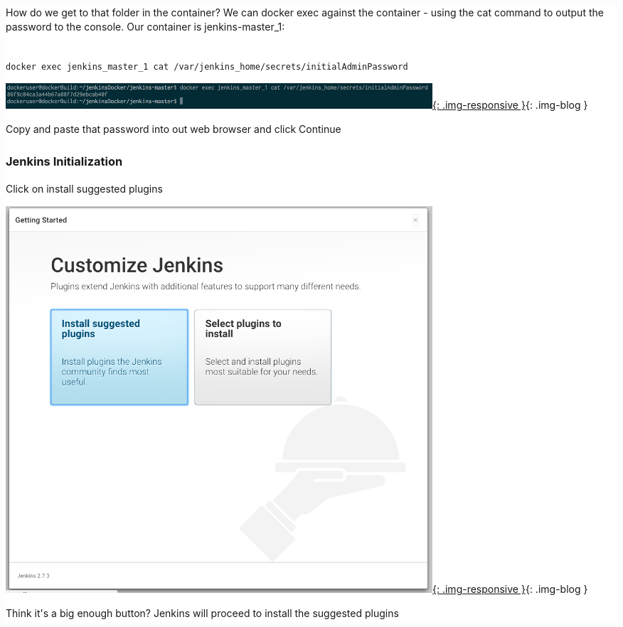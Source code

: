 
How do we get to that folder in the container? We can docker exec against the container - using the cat command to output the password to the console. Our container is jenkins-master_1: 

~~~~

docker exec jenkins_master_1 cat /var/jenkins_home/secrets/initialAdminPassword

~~~~

[![Jenkins get initial password page](/assets/abs-02-term-get-init-password-small.png){: .img-responsive }](/assets/abs-02-term-get-init-password.png){: .img-blog }

Copy and paste that password into out web browser and click Continue

### Jenkins Initialization

Click on install suggested plugins

[![jenkins install plugins button](/assets/abs-02-install-suggested-plugins-small.png){: .img-responsive }](/assets/abs-02-install-suggested-plugins.png){: .img-blog }

Think it's a big enough button? Jenkins will proceed to install the suggested plugins
